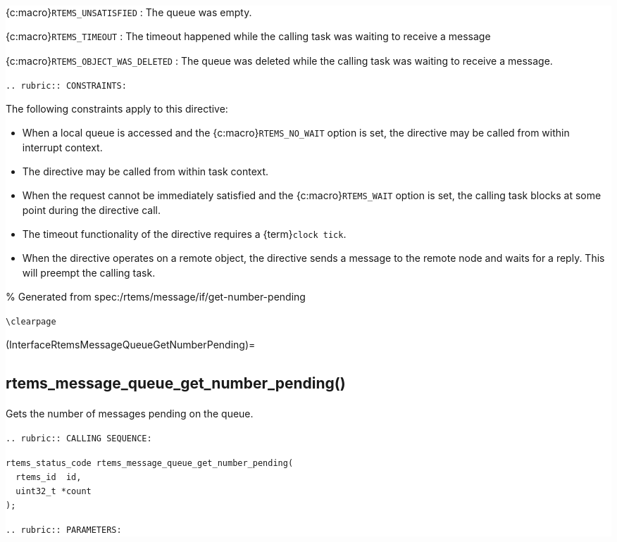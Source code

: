 {c:macro}`RTEMS_UNSATISFIED`
: The queue was empty.

{c:macro}`RTEMS_TIMEOUT`
: The timeout happened while the calling task was waiting to receive a message

{c:macro}`RTEMS_OBJECT_WAS_DELETED`
: The queue was deleted while the calling task was waiting to receive a
  message.

```{eval-rst}
.. rubric:: CONSTRAINTS:
```

The following constraints apply to this directive:

- When a local queue is accessed and the {c:macro}`RTEMS_NO_WAIT` option is
  set, the directive may be called from within interrupt context.

- The directive may be called from within task context.

- When the request cannot be immediately satisfied and the
  {c:macro}`RTEMS_WAIT` option is set, the calling task blocks at some point
  during the directive call.

- The timeout functionality of the directive requires a {term}`clock tick`.

- When the directive operates on a remote object, the directive sends a message
  to the remote node and waits for a reply. This will preempt the calling task.

% Generated from spec:/rtems/message/if/get-number-pending

```{raw} latex
\clearpage
```

```{index} rtems_message_queue_get_number_pending()
```

```{index} get number of pending messages
```

(InterfaceRtemsMessageQueueGetNumberPending)=

## rtems_message_queue_get_number_pending()

Gets the number of messages pending on the queue.

```{eval-rst}
.. rubric:: CALLING SEQUENCE:
```

```{code-block} c
rtems_status_code rtems_message_queue_get_number_pending(
  rtems_id  id,
  uint32_t *count
);
```

```{eval-rst}
.. rubric:: PARAMETERS:
```
